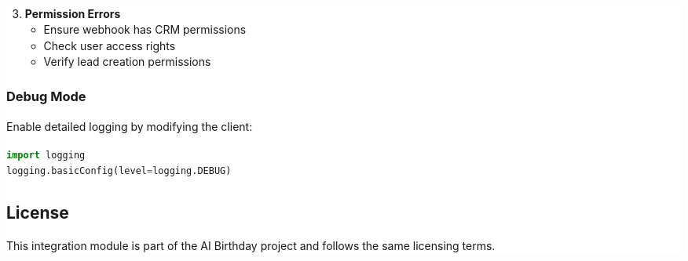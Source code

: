3. **Permission Errors**
   - Ensure webhook has CRM permissions
   - Check user access rights
   - Verify lead creation permissions

### Debug Mode

Enable detailed logging by modifying the client:

```python
import logging
logging.basicConfig(level=logging.DEBUG)
```

## License

This integration module is part of the AI Birthday project and follows the same licensing terms.